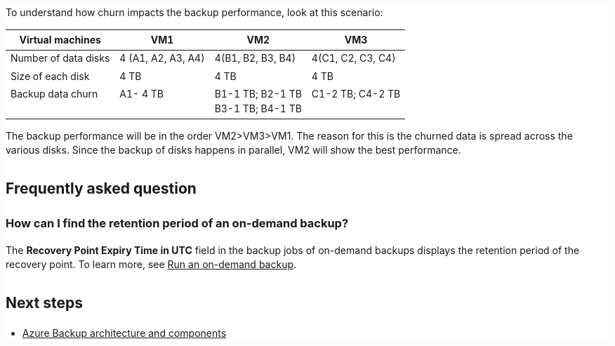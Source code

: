 To understand how churn impacts the backup performance, look at this scenario:

|Virtual machines  |VM1  |VM2  |VM3  |
|---------|---------|---------|---------|
|Number of data disks    | 4 (A1, A2, A3, A4)        | 4(B1, B2, B3, B4)        |  4(C1, C2, C3, C4)       |
|Size of each disk   |      4 TB   | 4 TB        |  4 TB       |
|Backup data churn    |   A1- 4 TB      | B1-1 TB; B2-1 TB <br> B3-1 TB; B4-1 TB  |   C1-2 TB; C4-2 TB      |

The backup performance will be in the order VM2>VM3>VM1. The reason for this is the churned data is spread across the various disks. Since the backup of disks happens in parallel, VM2 will show the best performance.

## Frequently asked question

### How can I find the retention period of an on-demand backup?

The **Recovery Point Expiry Time in UTC** field in the backup jobs of on-demand backups displays the retention period of the recovery point. To learn more, see [Run an on-demand backup](backup-azure-manage-vms.md#run-an-on-demand-backup). 

## Next steps

- [Azure Backup architecture and components](backup-architecture.md)

